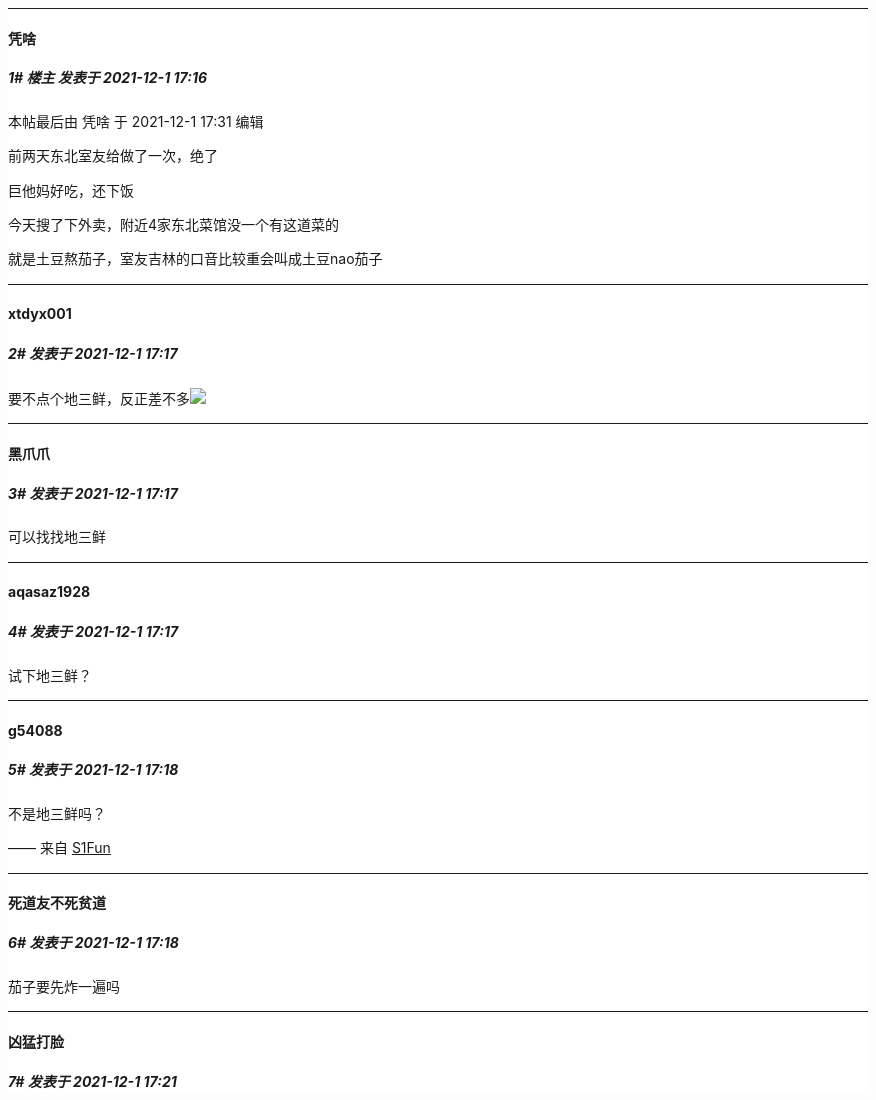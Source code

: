 

*****

####  凭啥  
##### 1#       楼主       发表于 2021-12-1 17:16

 本帖最后由 凭啥 于 2021-12-1 17:31 编辑 

前两天东北室友给做了一次，绝了

巨他妈好吃，还下饭

今天搜了下外卖，附近4家东北菜馆没一个有这道菜的

就是土豆熬茄子，室友吉林的口音比较重会叫成土豆nao茄子

*****

####  xtdyx001  
##### 2#       发表于 2021-12-1 17:17

要不点个地三鲜，反正差不多<img src="https://static.saraba1st.com/image/smiley/face2017/048.png" referrerpolicy="no-referrer">

*****

####  黑爪爪  
##### 3#       发表于 2021-12-1 17:17

可以找找地三鲜

*****

####  aqasaz1928  
##### 4#       发表于 2021-12-1 17:17

试下地三鲜？

*****

####  g54088  
##### 5#       发表于 2021-12-1 17:18

不是地三鲜吗？

—— 来自 [S1Fun](https://s1fun.koalcat.com)

*****

####  死道友不死贫道  
##### 6#       发表于 2021-12-1 17:18

茄子要先炸一遍吗

*****

####  凶猛打脸  
##### 7#       发表于 2021-12-1 17:21

